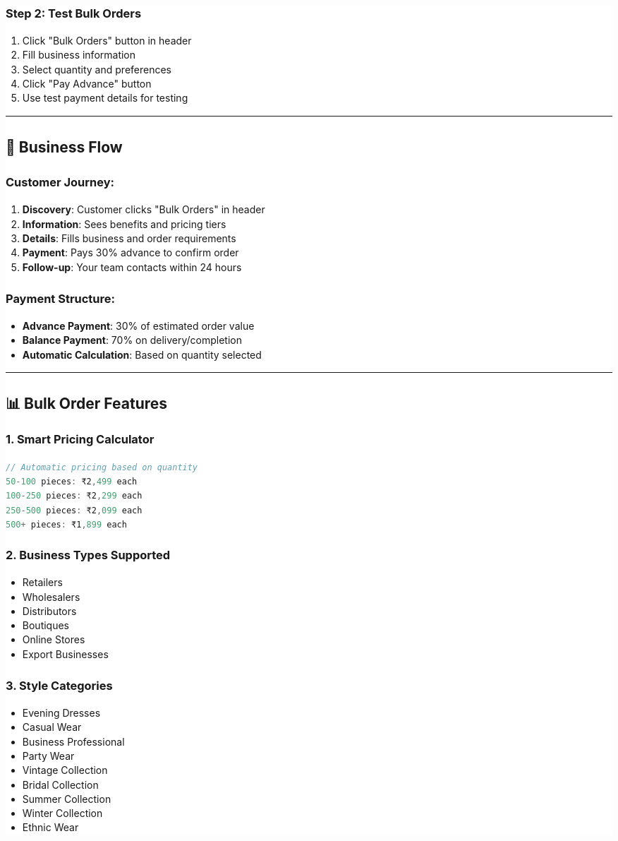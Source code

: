### Step 2: Test Bulk Orders
1. Click "Bulk Orders" button in header
2. Fill business information
3. Select quantity and preferences
4. Click "Pay Advance" button
5. Use test payment details for testing

---

## 💼 Business Flow

### Customer Journey:
1. **Discovery**: Customer clicks "Bulk Orders" in header
2. **Information**: Sees benefits and pricing tiers
3. **Details**: Fills business and order requirements
4. **Payment**: Pays 30% advance to confirm order
5. **Follow-up**: Your team contacts within 24 hours

### Payment Structure:
- **Advance Payment**: 30% of estimated order value
- **Balance Payment**: 70% on delivery/completion
- **Automatic Calculation**: Based on quantity selected

---

## 📊 Bulk Order Features

### 1. **Smart Pricing Calculator**
```javascript
// Automatic pricing based on quantity
50-100 pieces: ₹2,499 each
100-250 pieces: ₹2,299 each
250-500 pieces: ₹2,099 each
500+ pieces: ₹1,899 each
```

### 2. **Business Types Supported**
- Retailers
- Wholesalers
- Distributors
- Boutiques
- Online Stores
- Export Businesses

### 3. **Style Categories**
- Evening Dresses
- Casual Wear
- Business Professional
- Party Wear
- Vintage Collection
- Bridal Collection
- Summer Collection
- Winter Collection
- Ethnic Wear
